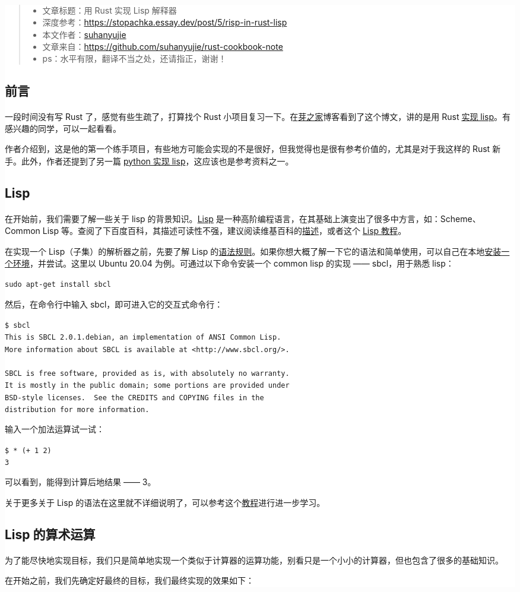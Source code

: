 >* 文章标题：用 Rust 实现 Lisp 解释器
>* 深度参考：https://stopachka.essay.dev/post/5/risp-in-rust-lisp
>* 本文作者：[suhanyujie](https://github.com/suhanyujie/rust-cookbook-note)
>* 文章来自：https://github.com/suhanyujie/rust-cookbook-note
>* ps：水平有限，翻译不当之处，还请指正，谢谢！

## 前言
一段时间没有写 Rust 了，感觉有些生疏了，打算找个 Rust 小项目复习一下。在[芽之家](https://blog.budshome.com/)博客看到了这个博文，讲的是用 Rust [实现 lisp](https://stopachka.essay.dev/post/5/risp-in-rust-lisp)。有感兴趣的同学，可以一起看看。

作者介绍到，这是他的第一个练手项目，有些地方可能会实现的不是很好，但我觉得也是很有参考价值的，尤其是对于我这样的 Rust 新手。此外，作者还提到了另一篇 [python 实现 lisp](http://norvig.com/lispy.html)，这应该也是参考资料之一。

## Lisp
在开始前，我们需要了解一些关于 lisp 的背景知识。[Lisp](https://zh.wikipedia.org/wiki/LISP) 是一种高阶编程语言，在其基础上演变出了很多中方言，如：Scheme、Common Lisp 等。查阅了下百度百科，其描述可读性不强，建议阅读维基百科的[描述](https://zh.wikipedia.org/wiki/LISP)，或者这个 [Lisp 教程](https://www.yiibai.com/lisp/lisp_overview.html)。

在实现一个 Lisp（子集）的解析器之前，先要了解 Lisp 的[语法规则](https://www.yiibai.com/lisp/lisp_basic_syntax.html)。如果你想大概了解一下它的语法和简单使用，可以自己在本地[安装一个环境](https://lisp-lang.org/learn/getting-started/)，并尝试。这里以 Ubuntu 20.04 为例。可通过以下命令安装一个 common lisp 的实现 —— sbcl，用于熟悉 lisp：

```
sudo apt-get install sbcl
```

然后，在命令行中输入 sbcl，即可进入它的交互式命令行：

```
$ sbcl
This is SBCL 2.0.1.debian, an implementation of ANSI Common Lisp.
More information about SBCL is available at <http://www.sbcl.org/>.

SBCL is free software, provided as is, with absolutely no warranty.
It is mostly in the public domain; some portions are provided under
BSD-style licenses.  See the CREDITS and COPYING files in the
distribution for more information.
```

输入一个加法运算试一试：

```
$ * (+ 1 2)
3
```

可以看到，能得到计算后地结果 —— 3。

关于更多关于 Lisp 的语法在这里就不详细说明了，可以参考这个[教程](https://www.yiibai.com/lisp/lisp_basic_syntax.html)进行进一步学习。

## Lisp 的算术运算
为了能尽快地实现目标，我们只是简单地实现一个类似于计算器的运算功能，别看只是一个小小的计算器，但也包含了很多的基础知识。

在开始之前，我们先确定好最终的目标，我们最终实现的效果如下：
